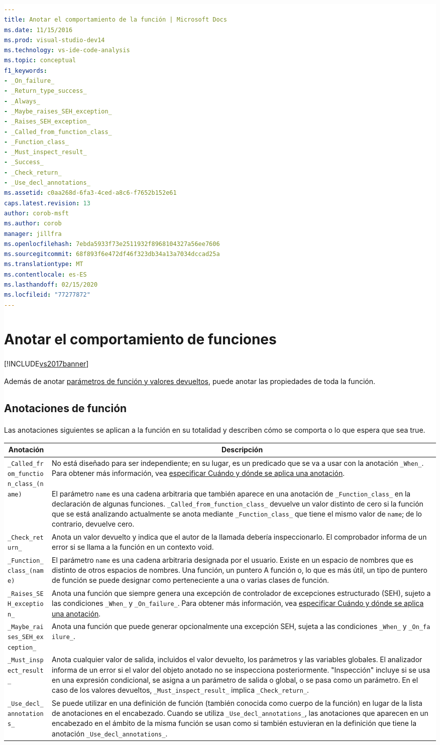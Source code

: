 ```yaml
---
title: Anotar el comportamiento de la función | Microsoft Docs
ms.date: 11/15/2016
ms.prod: visual-studio-dev14
ms.technology: vs-ide-code-analysis
ms.topic: conceptual
f1_keywords:
- _On_failure_
- _Return_type_success_
- _Always_
- _Maybe_raises_SEH_exception_
- _Raises_SEH_exception_
- _Called_from_function_class_
- _Function_class_
- _Must_inspect_result_
- _Success_
- _Check_return_
- _Use_decl_annotations_
ms.assetid: c0aa268d-6fa3-4ced-a8c6-f7652b152e61
caps.latest.revision: 13
author: corob-msft
ms.author: corob
manager: jillfra
ms.openlocfilehash: 7ebda5933f73e2511932f8968104327a56ee7606
ms.sourcegitcommit: 68f893f6e472df46f323db34a13a7034dccad25a
ms.translationtype: MT
ms.contentlocale: es-ES
ms.lasthandoff: 02/15/2020
ms.locfileid: "77277872"
---
```

# <a name="annotating-function-behavior"></a>Anotar el comportamiento de funciones
[!INCLUDE[vs2017banner](../includes/vs2017banner.md)]

Además de anotar [parámetros de función y valores devueltos](../code-quality/annotating-function-parameters-and-return-values.md), puede anotar las propiedades de toda la función.  
  
## <a name="function-annotations"></a>Anotaciones de función  
 Las anotaciones siguientes se aplican a la función en su totalidad y describen cómo se comporta o lo que espera que sea true.  
  
|Anotación|Descripción|  
|----------------|-----------------|  
|`_Called_from_function_class_(name)`|No está diseñado para ser independiente; en su lugar, es un predicado que se va a usar con la anotación `_When_`. Para obtener más información, vea [especificar Cuándo y dónde se aplica una anotación](../code-quality/specifying-when-and-where-an-annotation-applies.md).<br /><br /> El parámetro `name` es una cadena arbitraria que también aparece en una anotación de `_Function_class_` en la declaración de algunas funciones.  `_Called_from_function_class_` devuelve un valor distinto de cero si la función que se está analizando actualmente se anota mediante `_Function_class_` que tiene el mismo valor de `name`; de lo contrario, devuelve cero.|  
|`_Check_return_`|Anota un valor devuelto y indica que el autor de la llamada debería inspeccionarlo. El comprobador informa de un error si se llama a la función en un contexto void.|  
|`_Function_class_(name)`|El parámetro `name` es una cadena arbitraria designada por el usuario.  Existe en un espacio de nombres que es distinto de otros espacios de nombres. Una función, un puntero A función o, lo que es más útil, un tipo de puntero de función se puede designar como perteneciente a una o varias clases de función.|  
|`_Raises_SEH_exception_`|Anota una función que siempre genera una excepción de controlador de excepciones estructurado (SEH), sujeto a las condiciones `_When_` y `_On_failure_`. Para obtener más información, vea [especificar Cuándo y dónde se aplica una anotación](../code-quality/specifying-when-and-where-an-annotation-applies.md).|  
|`_Maybe_raises_SEH_exception_`|Anota una función que puede generar opcionalmente una excepción SEH, sujeta a las condiciones `_When_` y `_On_failure_`.|  
|`_Must_inspect_result_`|Anota cualquier valor de salida, incluidos el valor devuelto, los parámetros y las variables globales.  El analizador informa de un error si el valor del objeto anotado no se inspecciona posteriormente. "Inspección" incluye si se usa en una expresión condicional, se asigna a un parámetro de salida o global, o se pasa como un parámetro.  En el caso de los valores devueltos, `_Must_inspect_result_` implica `_Check_return_`.|  
|`_Use_decl_annotations_`|Se puede utilizar en una definición de función (también conocida como cuerpo de la función) en lugar de la lista de anotaciones en el encabezado.  Cuando se utiliza `_Use_decl_annotations_`, las anotaciones que aparecen en un encabezado en el ámbito de la misma función se usan como si también estuvieran en la definición que tiene la anotación `_Use_decl_annotations_`.|  
  